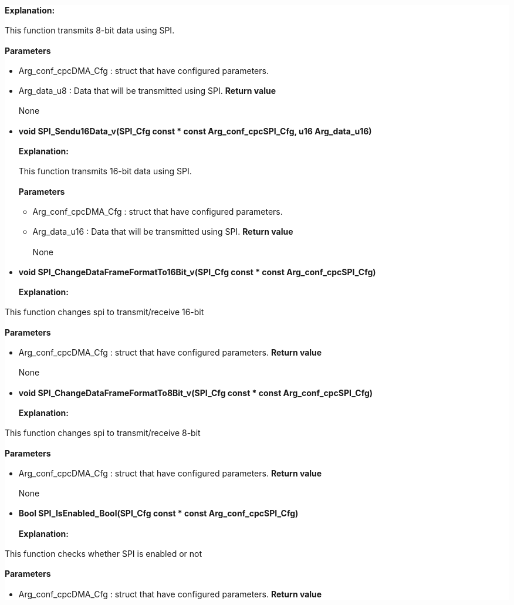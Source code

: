   **Explanation:**

  This function transmits 8-bit data using SPI.

  **Parameters**

  - Arg_conf_cpcDMA_Cfg 	: struct that have configured parameters.
  - Arg_data_u8             : Data that will be transmitted using SPI.
  **Return value**

    None

- **void SPI_Sendu16Data_v(SPI_Cfg const * const Arg_conf_cpcSPI_Cfg, u16 Arg_data_u16)**

  **Explanation:**

  This function transmits 16-bit data using SPI.

  **Parameters**

  - Arg_conf_cpcDMA_Cfg 	: struct that have configured parameters.
  - Arg_data_u16             : Data that will be transmitted using SPI.
  **Return value**

    None


- **void SPI_ChangeDataFrameFormatTo16Bit_v(SPI_Cfg const * const Arg_conf_cpcSPI_Cfg)**

  **Explanation:**

 This function changes spi to transmit/receive 16-bit

  **Parameters**

  - Arg_conf_cpcDMA_Cfg 	: struct that have configured parameters.
  **Return value**

    None

- **void SPI_ChangeDataFrameFormatTo8Bit_v(SPI_Cfg const * const Arg_conf_cpcSPI_Cfg)**

  **Explanation:**

 This function changes spi to transmit/receive 8-bit

  **Parameters**

  - Arg_conf_cpcDMA_Cfg 	: struct that have configured parameters.
  **Return value**

    None

- **Bool SPI_IsEnabled_Bool(SPI_Cfg const * const Arg_conf_cpcSPI_Cfg)**

  **Explanation:**

 This function checks whether SPI is enabled or not

  **Parameters**

  - Arg_conf_cpcDMA_Cfg 	: struct that have configured parameters.
  **Return value**
